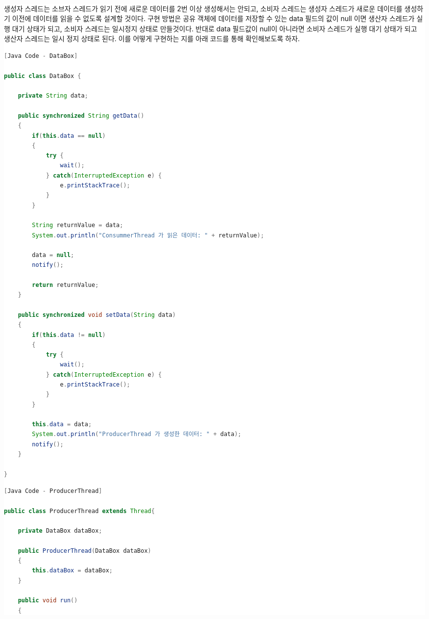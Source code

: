 생성자 스레드는 소브자 스레드가 읽기 전에 새로운 데이터를 2번 이상 생성해서는 안되고, 소비자 스레드는 생성자 스레드가 새로운 데이터를 생성하기 이전에 데이터를 읽을 수 없도록 설계할 것이다. 구현 방법은 공유 객체에 데이터를 저장할 수 있는 data 필드의 값이 null 이면 생산자 스레드가 실행 대기 상태가 되고, 소비자 스레드는 일시정지 상태로 만들것이다. 반대로 data 필드값이 null이 아니라면 소비자 스레드가 실행 대기 상태가 되고 생산자 스레드는 일시 정지 상태로 된다. 이를 어떻게 구현하는 지를 아래 코드를 통해 확인해보도록 하자.<br>

```java
[Java Code - DataBox]

public class DataBox {

    private String data;

    public synchronized String getData()
    {
        if(this.data == null)
        {
            try {
                wait();
            } catch(InterruptedException e) {
                e.printStackTrace();
            }
        }

        String returnValue = data;
        System.out.println("ConsummerThread 가 읽은 데이터: " + returnValue);

        data = null;
        notify();

        return returnValue;
    }

    public synchronized void setData(String data)
    {
        if(this.data != null)
        {
            try {
                wait();
            } catch(InterruptedException e) {
                e.printStackTrace();
            }
        }

        this.data = data;
        System.out.println("ProducerThread 가 생성한 데이터: " + data);
        notify();
    }

}
```

```java
[Java Code - ProducerThread]

public class ProducerThread extends Thread{

    private DataBox dataBox;

    public ProducerThread(DataBox dataBox)
    {
        this.dataBox = dataBox;
    }

    public void run()
    {
```